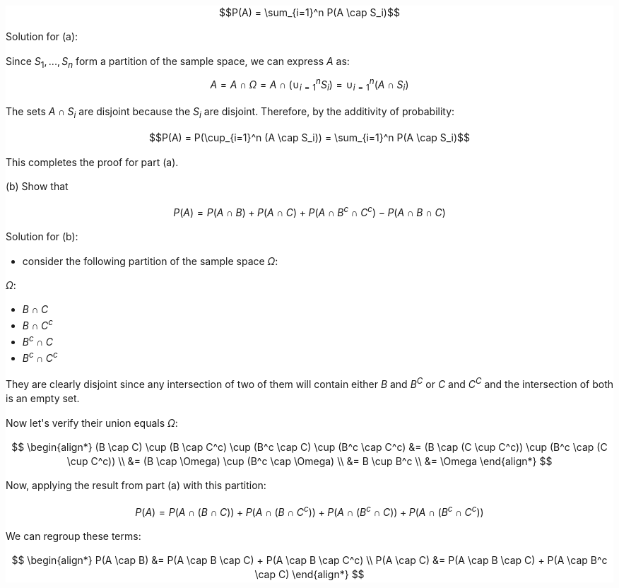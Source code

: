 $$P(A) = \sum_{i=1}^n P(A \cap S_i)$$

Solution for (a):

Since $S_1, ..., S_n$ form a partition of the sample space, we can express $A$ as:
$$A = A \cap \Omega = A \cap (\cup_{i=1}^n S_i) = \cup_{i=1}^n (A \cap S_i)$$

The sets $A \cap S_i$ are disjoint because the $S_i$ are disjoint. Therefore, by the additivity of probability:

$$P(A) = P(\cup_{i=1}^n (A \cap S_i)) = \sum_{i=1}^n P(A \cap S_i)$$

This completes the proof for part (a).

(b) Show that

$$P(A) = P(A \cap B) + P(A \cap C) + P(A \cap B^c \cap C^c) - P(A \cap B \cap C)$$

Solution for (b):

- consider the following partition of the sample space $\Omega$:

$\Omega$:
- $B \cap C$
- $B \cap C^c$
- $B^c \cap C$
- $B^c \cap C^c$

They are clearly disjoint since any intersection of two of them will contain either $B$ and $B^C$ or $C$ and $C^C$ and the intersection of both is an empty set.


Now let's verify their union equals $\Omega$:

$$
\begin{align*}
(B \cap C) \cup (B \cap C^c) \cup (B^c \cap C) \cup (B^c \cap C^c) &= (B \cap (C \cup C^c)) \cup (B^c \cap (C \cup C^c)) \\
&= (B \cap \Omega) \cup (B^c \cap \Omega) \\
&= B \cup B^c \\
&= \Omega
\end{align*}
$$

Now, applying the result from part (a) with this partition:

$$
P(A) = P(A \cap (B \cap C)) + P(A \cap (B \cap C^c)) + P(A \cap (B^c \cap C)) + P(A \cap (B^c \cap C^c))
$$

We can regroup these terms:

$$
\begin{align*}
P(A \cap B) &= P(A \cap B \cap C) + P(A \cap B \cap C^c) \\
P(A \cap C) &= P(A \cap B \cap C) + P(A \cap B^c \cap C)
\end{align*}
$$
